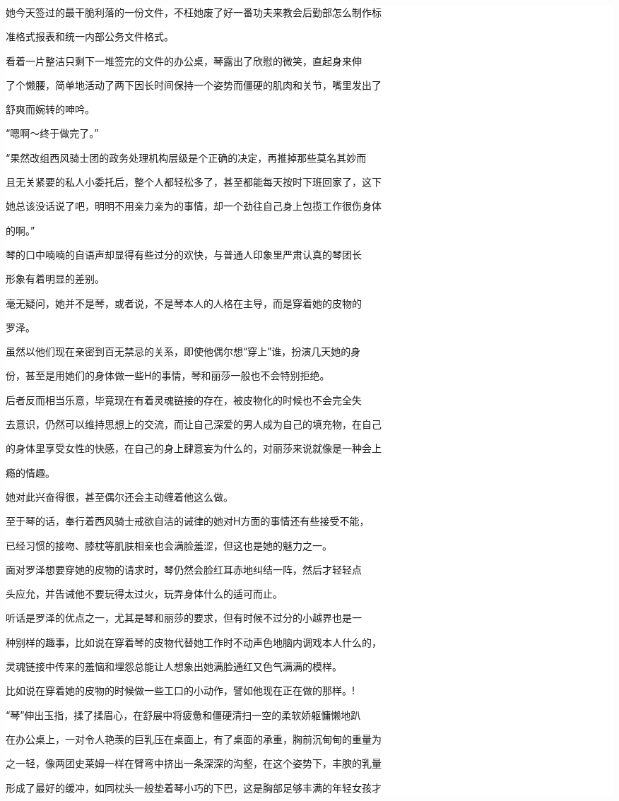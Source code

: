 她今天签过的最干脆利落的一份文件，不枉她废了好一番功夫来教会后勤部怎么制作标

准格式报表和统一内部公务文件格式。

看着一片整洁只剩下一堆签完的文件的办公桌，琴露出了欣慰的微笑，直起身来伸

了个懒腰，简单地活动了两下因长时间保持一个姿势而僵硬的肌肉和关节，嘴里发出了

舒爽而婉转的呻吟。

“嗯啊～终于做完了。”

“果然改组西风骑士团的政务处理机构层级是个正确的决定，再推掉那些莫名其妙而

且无关紧要的私人小委托后，整个人都轻松多了，甚至都能每天按时下班回家了，这下

她总该没话说了吧，明明不用亲力亲为的事情，却一个劲往自己身上包揽工作很伤身体

的啊。”

琴的口中喃喃的自语声却显得有些过分的欢快，与普通人印象里严肃认真的琴团长

形象有着明显的差别。

毫无疑问，她并不是琴，或者说，不是琴本人的人格在主导，而是穿着她的皮物的

罗泽。

虽然以他们现在亲密到百无禁忌的关系，即使他偶尔想“穿上”谁，扮演几天她的身

份，甚至是用她们的身体做一些H的事情，琴和丽莎一般也不会特别拒绝。

后者反而相当乐意，毕竟现在有着灵魂链接的存在，被皮物化的时候也不会完全失

去意识，仍然可以维持思想上的交流，而让自己深爱的男人成为自己的填充物，在自己

的身体里享受女性的快感，在自己的身上肆意妄为什么的，对丽莎来说就像是一种会上

瘾的情趣。

她对此兴奋得很，甚至偶尔还会主动缠着他这么做。

至于琴的话，奉行着西风骑士戒欲自洁的诫律的她对H方面的事情还有些接受不能，

已经习惯的接吻、膝枕等肌肤相亲也会满脸羞涩，但这也是她的魅力之一。

面对罗泽想要穿她的皮物的请求时，琴仍然会脸红耳赤地纠结一阵，然后才轻轻点

头应允，并告诫他不要玩得太过火，玩弄身体什么的适可而止。

听话是罗泽的优点之一，尤其是琴和丽莎的要求，但有时候不过分的小越界也是一

种别样的趣事，比如说在穿着琴的皮物代替她工作时不动声色地脑内调戏本人什么的，

灵魂链接中传来的羞恼和埋怨总能让人想象出她满脸通红又色气满满的模样。

比如说在穿着她的皮物的时候做一些工口的小动作，譬如他现在正在做的那样。!

“琴”伸出玉指，揉了揉眉心，在舒展中将疲惫和僵硬清扫一空的柔软娇躯慵懒地趴

在办公桌上，一对令人艳羡的巨乳压在桌面上，有了桌面的承重，胸前沉甸甸的重量为

之一轻，像两团史莱姆一样在臂弯中挤出一条深深的沟壑，在这个姿势下，丰腴的乳量

形成了最好的缓冲，如同枕头一般垫着琴小巧的下巴，这是胸部足够丰满的年轻女孩才
